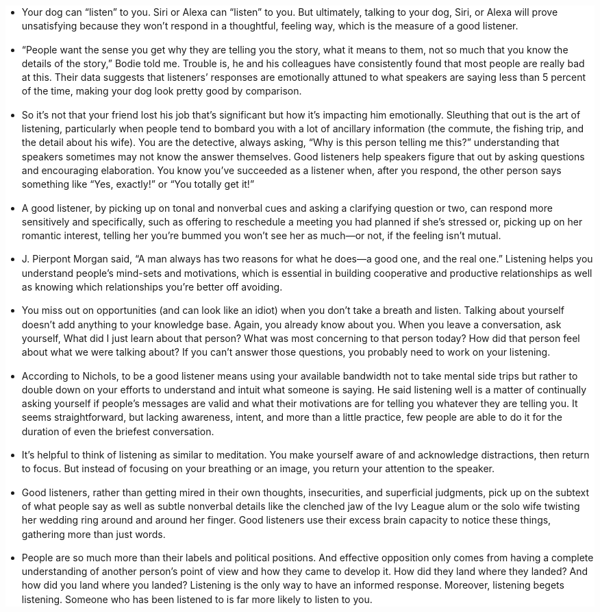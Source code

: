 - Your dog can “listen” to you. Siri or Alexa can “listen” to you. But ultimately, talking to your dog, Siri, or Alexa will prove unsatisfying because they won’t respond in a thoughtful, feeling way, which is the measure of a good listener.

- “People want the sense you get why they are telling you the story, what it means to them, not so much that you know the details of the story,” Bodie told me. Trouble is, he and his colleagues have consistently found that most people are really bad at this. Their data suggests that listeners’ responses are emotionally attuned to what speakers are saying less than 5 percent of the time, making your dog look pretty good by comparison.

- So it’s not that your friend lost his job that’s significant but how it’s impacting him emotionally. Sleuthing that out is the art of listening, particularly when people tend to bombard you with a lot of ancillary information (the commute, the fishing trip, and the detail about his wife). You are the detective, always asking, “Why is this person telling me this?” understanding that speakers sometimes may not know the answer themselves. Good listeners help speakers figure that out by asking questions and encouraging elaboration. You know you’ve succeeded as a listener when, after you respond, the other person says something like “Yes, exactly!” or “You totally get it!”

- A good listener, by picking up on tonal and nonverbal cues and asking a clarifying question or two, can respond more sensitively and specifically, such as offering to reschedule a meeting you had planned if she’s stressed or, picking up on her romantic interest, telling her you’re bummed you won’t see her as much—or not, if the feeling isn’t mutual.

- J. Pierpont Morgan said, “A man always has two reasons for what he does—a good one, and the real one.” Listening helps you understand people’s mind-sets and motivations, which is essential in building cooperative and productive relationships as well as knowing which relationships you’re better off avoiding.

- You miss out on opportunities (and can look like an idiot) when you don’t take a breath and listen. Talking about yourself doesn’t add anything to your knowledge base. Again, you already know about you. When you leave a conversation, ask yourself, What did I just learn about that person? What was most concerning to that person today? How did that person feel about what we were talking about? If you can’t answer those questions, you probably need to work on your listening.

- According to Nichols, to be a good listener means using your available bandwidth not to take mental side trips but rather to double down on your efforts to understand and intuit what someone is saying. He said listening well is a matter of continually asking yourself if people’s messages are valid and what their motivations are for telling you whatever they are telling you. It seems straightforward, but lacking awareness, intent, and more than a little practice, few people are able to do it for the duration of even the briefest conversation.

- It’s helpful to think of listening as similar to meditation. You make yourself aware of and acknowledge distractions, then return to focus. But instead of focusing on your breathing or an image, you return your attention to the speaker.

- Good listeners, rather than getting mired in their own thoughts, insecurities, and superficial judgments, pick up on the subtext of what people say as well as subtle nonverbal details like the clenched jaw of the Ivy League alum or the solo wife twisting her wedding ring around and around her finger. Good listeners use their excess brain capacity to notice these things, gathering more than just words.

- People are so much more than their labels and political positions. And effective opposition only comes from having a complete understanding of another person’s point of view and how they came to develop it. How did they land where they landed? And how did you land where you landed? Listening is the only way to have an informed response. Moreover, listening begets listening. Someone who has been listened to is far more likely to listen to you.
